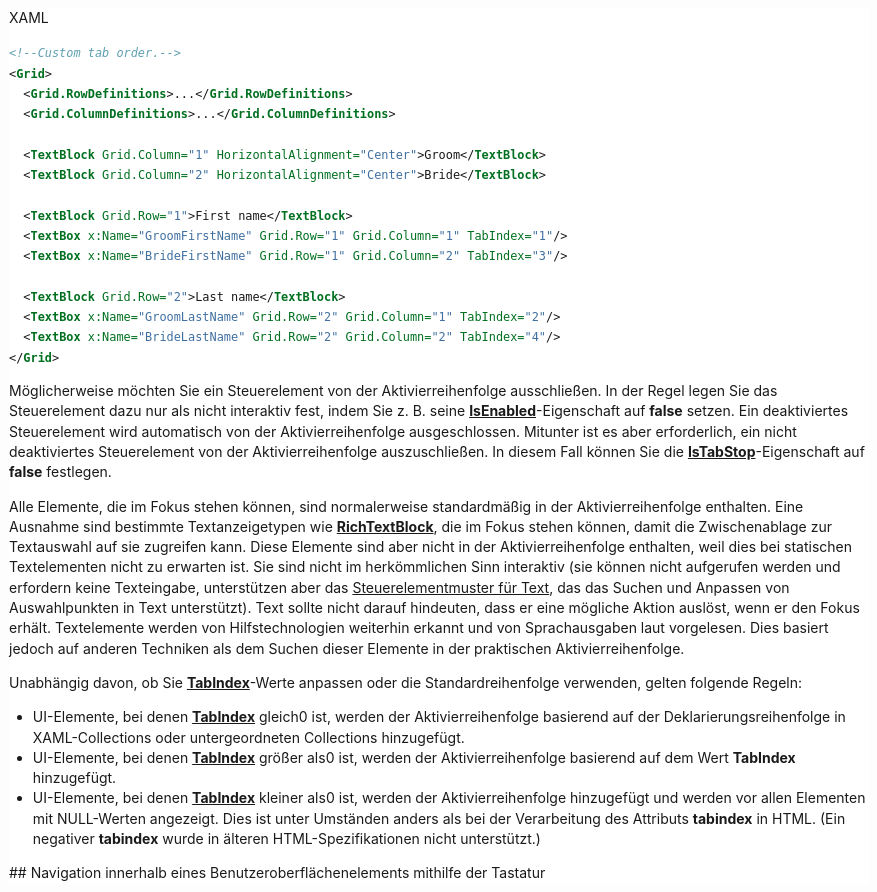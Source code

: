 XAML
```xml
<!--Custom tab order.-->
<Grid>
  <Grid.RowDefinitions>...</Grid.RowDefinitions>
  <Grid.ColumnDefinitions>...</Grid.ColumnDefinitions>

  <TextBlock Grid.Column="1" HorizontalAlignment="Center">Groom</TextBlock>
  <TextBlock Grid.Column="2" HorizontalAlignment="Center">Bride</TextBlock>

  <TextBlock Grid.Row="1">First name</TextBlock>
  <TextBox x:Name="GroomFirstName" Grid.Row="1" Grid.Column="1" TabIndex="1"/>
  <TextBox x:Name="BrideFirstName" Grid.Row="1" Grid.Column="2" TabIndex="3"/>

  <TextBlock Grid.Row="2">Last name</TextBlock>
  <TextBox x:Name="GroomLastName" Grid.Row="2" Grid.Column="1" TabIndex="2"/>
  <TextBox x:Name="BrideLastName" Grid.Row="2" Grid.Column="2" TabIndex="4"/>
</Grid>
```

Möglicherweise möchten Sie ein Steuerelement von der Aktivierreihenfolge ausschließen. In der Regel legen Sie das Steuerelement dazu nur als nicht interaktiv fest, indem Sie z. B. seine [**IsEnabled**](https://msdn.microsoft.com/library/windows/apps/BR209419)-Eigenschaft auf **false** setzen. Ein deaktiviertes Steuerelement wird automatisch von der Aktivierreihenfolge ausgeschlossen. Mitunter ist es aber erforderlich, ein nicht deaktiviertes Steuerelement von der Aktivierreihenfolge auszuschließen. In diesem Fall können Sie die [**IsTabStop**](https://msdn.microsoft.com/library/windows/apps/BR209422)-Eigenschaft auf **false** festlegen.

Alle Elemente, die im Fokus stehen können, sind normalerweise standardmäßig in der Aktivierreihenfolge enthalten. Eine Ausnahme sind bestimmte Textanzeigetypen wie [**RichTextBlock**](https://msdn.microsoft.com/library/windows/apps/BR227565), die im Fokus stehen können, damit die Zwischenablage zur Textauswahl auf sie zugreifen kann. Diese Elemente sind aber nicht in der Aktivierreihenfolge enthalten, weil dies bei statischen Textelementen nicht zu erwarten ist. Sie sind nicht im herkömmlichen Sinn interaktiv (sie können nicht aufgerufen werden und erfordern keine Texteingabe, unterstützen aber das [Steuerelementmuster für Text](https://msdn.microsoft.com/library/windows/desktop/Ee671194), das das Suchen und Anpassen von Auswahlpunkten in Text unterstützt). Text sollte nicht darauf hindeuten, dass er eine mögliche Aktion auslöst, wenn er den Fokus erhält. Textelemente werden von Hilfstechnologien weiterhin erkannt und von Sprachausgaben laut vorgelesen. Dies basiert jedoch auf anderen Techniken als dem Suchen dieser Elemente in der praktischen Aktivierreihenfolge.

Unabhängig davon, ob Sie [**TabIndex**](https://msdn.microsoft.com/library/windows/apps/BR209461)-Werte anpassen oder die Standardreihenfolge verwenden, gelten folgende Regeln:

* UI-Elemente, bei denen [**TabIndex**](https://msdn.microsoft.com/library/windows/apps/BR209461) gleich0 ist, werden der Aktivierreihenfolge basierend auf der Deklarierungsreihenfolge in XAML-Collections oder untergeordneten Collections hinzugefügt.
* UI-Elemente, bei denen [**TabIndex**](https://msdn.microsoft.com/library/windows/apps/BR209461) größer als0 ist, werden der Aktivierreihenfolge basierend auf dem Wert **TabIndex** hinzugefügt.
* UI-Elemente, bei denen [**TabIndex**](https://msdn.microsoft.com/library/windows/apps/BR209461) kleiner als0 ist, werden der Aktivierreihenfolge hinzugefügt und werden vor allen Elementen mit NULL-Werten angezeigt. Dies ist unter Umständen anders als bei der Verarbeitung des Attributs **tabindex** in HTML. (Ein negativer **tabindex** wurde in älteren HTML-Spezifikationen nicht unterstützt.)

<span id="keyboard_navigation_within_a_UI_element"/>
<span id="keyboard_navigation_within_a_ui_element"/>
<span id="KEYBOARD_NAVIGATION_WITHIN_A_UI_ELEMENT"/>
## Navigation innerhalb eines Benutzeroberflächenelements mithilfe der Tastatur  